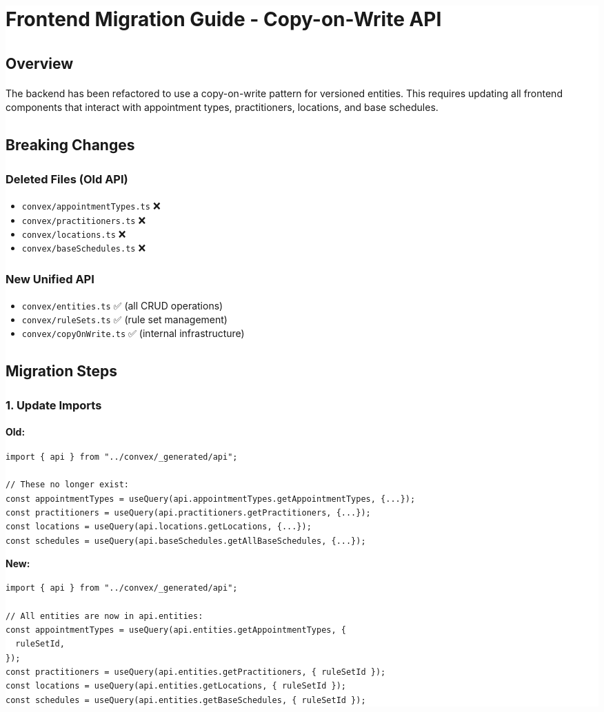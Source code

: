 # Frontend Migration Guide - Copy-on-Write API

## Overview

The backend has been refactored to use a copy-on-write pattern for versioned entities. This requires updating all frontend components that interact with appointment types, practitioners, locations, and base schedules.

## Breaking Changes

### Deleted Files (Old API)

- `convex/appointmentTypes.ts` ❌
- `convex/practitioners.ts` ❌
- `convex/locations.ts` ❌
- `convex/baseSchedules.ts` ❌

### New Unified API

- `convex/entities.ts` ✅ (all CRUD operations)
- `convex/ruleSets.ts` ✅ (rule set management)
- `convex/copyOnWrite.ts` ✅ (internal infrastructure)

## Migration Steps

### 1. Update Imports

**Old:**

```tsx
import { api } from "../convex/_generated/api";

// These no longer exist:
const appointmentTypes = useQuery(api.appointmentTypes.getAppointmentTypes, {...});
const practitioners = useQuery(api.practitioners.getPractitioners, {...});
const locations = useQuery(api.locations.getLocations, {...});
const schedules = useQuery(api.baseSchedules.getAllBaseSchedules, {...});
```

**New:**

```tsx
import { api } from "../convex/_generated/api";

// All entities are now in api.entities:
const appointmentTypes = useQuery(api.entities.getAppointmentTypes, {
  ruleSetId,
});
const practitioners = useQuery(api.entities.getPractitioners, { ruleSetId });
const locations = useQuery(api.entities.getLocations, { ruleSetId });
const schedules = useQuery(api.entities.getBaseSchedules, { ruleSetId });
```
